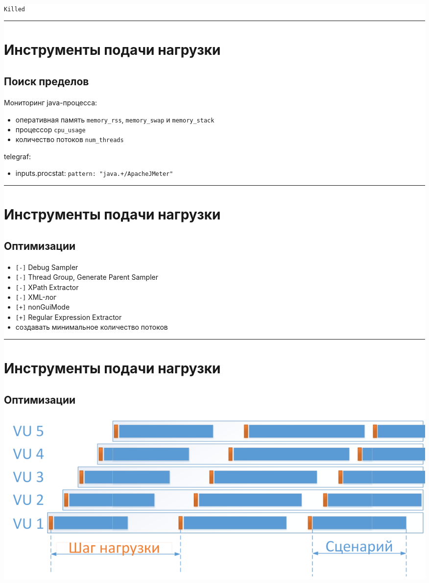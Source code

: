 ```
Killed
```

---------
# Инструменты подачи нагрузки
## Поиск пределов

Мониторинг java-процесса:
* оперативная память `memory_rss`, `memory_swap` и `memory_stack`
* процессор `cpu_usage`
* количество потоков `num_threads`

telegraf:
* inputs.procstat: `pattern: "java.+/ApacheJMeter"`




---------
# Инструменты подачи нагрузки
## Оптимизации

* `[-]` Debug Sampler
* `[-]` Thread Group, Generate Parent Sampler
* `[-]` XPath Extractor
* `[-]` XML-лог
* `[+]` nonGuiMode
* `[+]` Regular Expression Extractor
* создавать минимальное количество потоков


---------


# Инструменты подачи нагрузки
## Оптимизации

![](img/load2.png)
